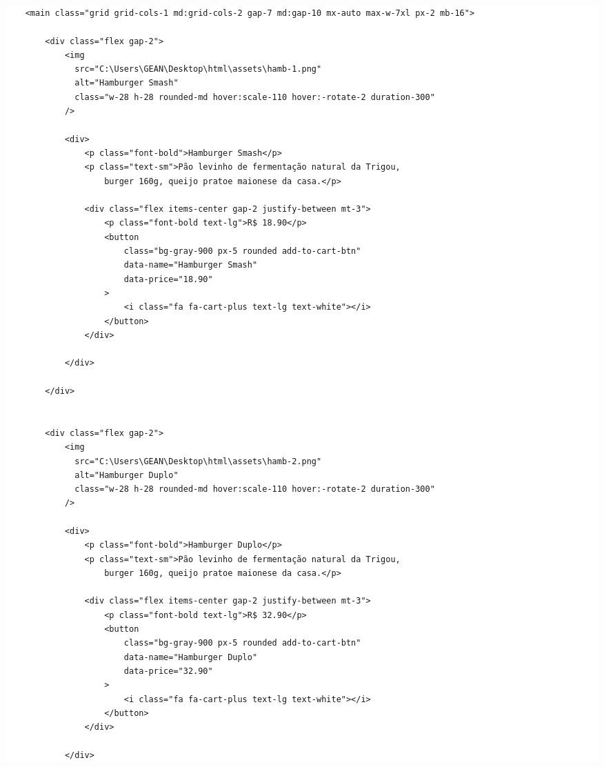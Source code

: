         <main class="grid grid-cols-1 md:grid-cols-2 gap-7 md:gap-10 mx-auto max-w-7xl px-2 mb-16">

            <div class="flex gap-2">
                <img
                  src="C:\Users\GEAN\Desktop\html\assets\hamb-1.png"
                  alt="Hamburger Smash"
                  class="w-28 h-28 rounded-md hover:scale-110 hover:-rotate-2 duration-300"
                />

                <div>
                    <p class="font-bold">Hamburger Smash</p>
                    <p class="text-sm">Pão levinho de fermentação natural da Trigou, 
                        burger 160g, queijo pratoe maionese da casa.</p>

                    <div class="flex items-center gap-2 justify-between mt-3">
                        <p class="font-bold text-lg">R$ 18.90</p>
                        <button 
                            class="bg-gray-900 px-5 rounded add-to-cart-btn"
                            data-name="Hamburger Smash"
                            data-price="18.90"
                        >
                            <i class="fa fa-cart-plus text-lg text-white"></i>
                        </button>
                    </div>

                </div>

            </div>


            <div class="flex gap-2">
                <img
                  src="C:\Users\GEAN\Desktop\html\assets\hamb-2.png"
                  alt="Hamburger Duplo"
                  class="w-28 h-28 rounded-md hover:scale-110 hover:-rotate-2 duration-300"
                />

                <div>
                    <p class="font-bold">Hamburger Duplo</p>
                    <p class="text-sm">Pão levinho de fermentação natural da Trigou, 
                        burger 160g, queijo pratoe maionese da casa.</p>

                    <div class="flex items-center gap-2 justify-between mt-3">
                        <p class="font-bold text-lg">R$ 32.90</p>
                        <button 
                            class="bg-gray-900 px-5 rounded add-to-cart-btn"
                            data-name="Hamburger Duplo"
                            data-price="32.90"
                        >
                            <i class="fa fa-cart-plus text-lg text-white"></i>
                        </button>
                    </div>

                </div>
